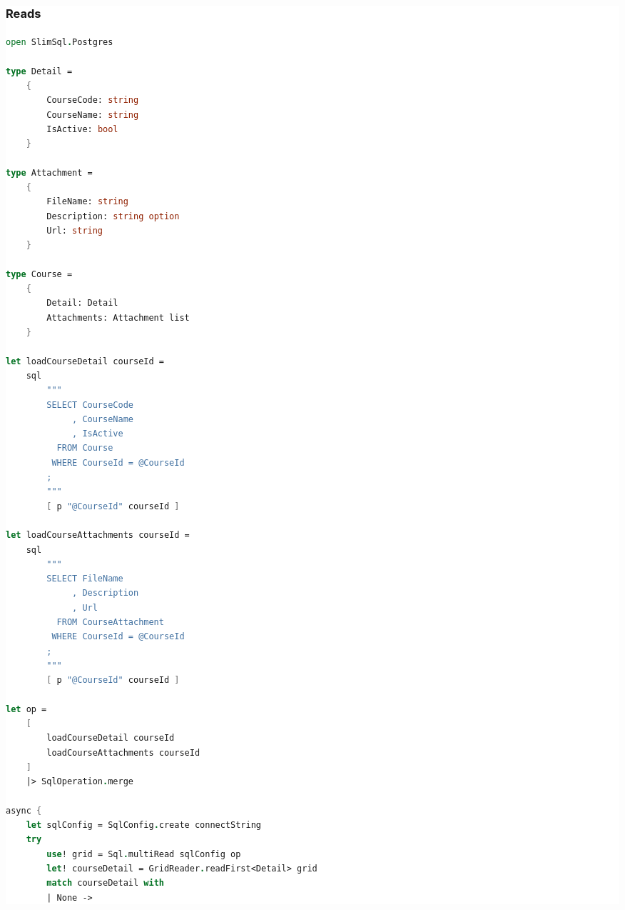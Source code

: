 ### Reads

```fsharp
open SlimSql.Postgres

type Detail =
    {
        CourseCode: string
        CourseName: string
        IsActive: bool
    }
    
type Attachment =
    {
        FileName: string
        Description: string option
        Url: string
    }
    
type Course =
    {
        Detail: Detail
        Attachments: Attachment list
    }

let loadCourseDetail courseId =
    sql
        """
        SELECT CourseCode
             , CourseName
             , IsActive
          FROM Course
         WHERE CourseId = @CourseId
        ;
        """
        [ p "@CourseId" courseId ]
        
let loadCourseAttachments courseId =
    sql
        """
        SELECT FileName
             , Description
             , Url
          FROM CourseAttachment
         WHERE CourseId = @CourseId
        ;
        """
        [ p "@CourseId" courseId ]
                
let op =
    [
        loadCourseDetail courseId
        loadCourseAttachments courseId
    ]
    |> SqlOperation.merge
    
async {
    let sqlConfig = SqlConfig.create connectString
    try
        use! grid = Sql.multiRead sqlConfig op
        let! courseDetail = GridReader.readFirst<Detail> grid
        match courseDetail with
        | None ->
```